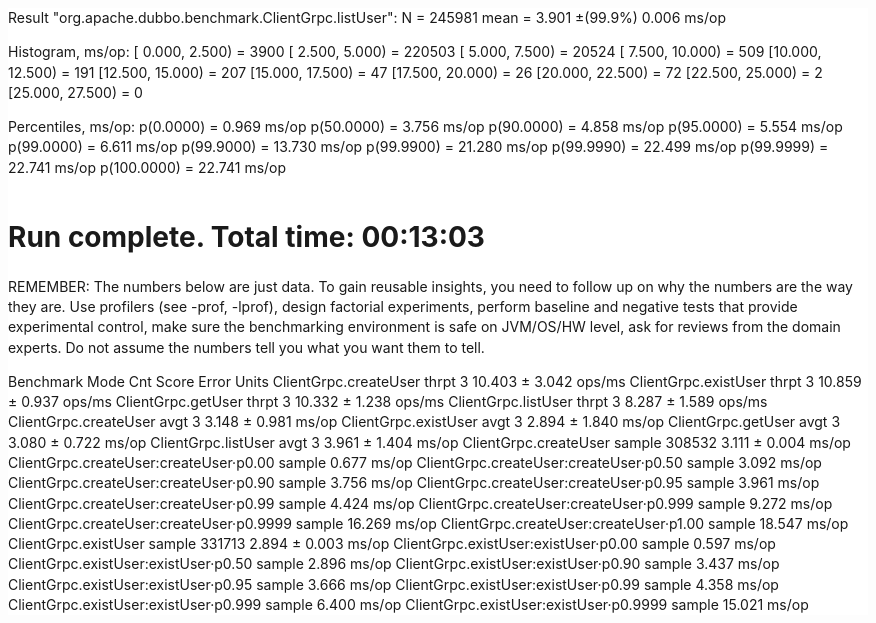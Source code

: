 

Result "org.apache.dubbo.benchmark.ClientGrpc.listUser":
  N = 245981
  mean =      3.901 ±(99.9%) 0.006 ms/op

  Histogram, ms/op:
    [ 0.000,  2.500) = 3900 
    [ 2.500,  5.000) = 220503 
    [ 5.000,  7.500) = 20524 
    [ 7.500, 10.000) = 509 
    [10.000, 12.500) = 191 
    [12.500, 15.000) = 207 
    [15.000, 17.500) = 47 
    [17.500, 20.000) = 26 
    [20.000, 22.500) = 72 
    [22.500, 25.000) = 2 
    [25.000, 27.500) = 0 

  Percentiles, ms/op:
      p(0.0000) =      0.969 ms/op
     p(50.0000) =      3.756 ms/op
     p(90.0000) =      4.858 ms/op
     p(95.0000) =      5.554 ms/op
     p(99.0000) =      6.611 ms/op
     p(99.9000) =     13.730 ms/op
     p(99.9900) =     21.280 ms/op
     p(99.9990) =     22.499 ms/op
     p(99.9999) =     22.741 ms/op
    p(100.0000) =     22.741 ms/op


# Run complete. Total time: 00:13:03

REMEMBER: The numbers below are just data. To gain reusable insights, you need to follow up on
why the numbers are the way they are. Use profilers (see -prof, -lprof), design factorial
experiments, perform baseline and negative tests that provide experimental control, make sure
the benchmarking environment is safe on JVM/OS/HW level, ask for reviews from the domain experts.
Do not assume the numbers tell you what you want them to tell.

Benchmark                                   Mode     Cnt   Score   Error   Units
ClientGrpc.createUser                      thrpt       3  10.403 ± 3.042  ops/ms
ClientGrpc.existUser                       thrpt       3  10.859 ± 0.937  ops/ms
ClientGrpc.getUser                         thrpt       3  10.332 ± 1.238  ops/ms
ClientGrpc.listUser                        thrpt       3   8.287 ± 1.589  ops/ms
ClientGrpc.createUser                       avgt       3   3.148 ± 0.981   ms/op
ClientGrpc.existUser                        avgt       3   2.894 ± 1.840   ms/op
ClientGrpc.getUser                          avgt       3   3.080 ± 0.722   ms/op
ClientGrpc.listUser                         avgt       3   3.961 ± 1.404   ms/op
ClientGrpc.createUser                     sample  308532   3.111 ± 0.004   ms/op
ClientGrpc.createUser:createUser·p0.00    sample           0.677           ms/op
ClientGrpc.createUser:createUser·p0.50    sample           3.092           ms/op
ClientGrpc.createUser:createUser·p0.90    sample           3.756           ms/op
ClientGrpc.createUser:createUser·p0.95    sample           3.961           ms/op
ClientGrpc.createUser:createUser·p0.99    sample           4.424           ms/op
ClientGrpc.createUser:createUser·p0.999   sample           9.272           ms/op
ClientGrpc.createUser:createUser·p0.9999  sample          16.269           ms/op
ClientGrpc.createUser:createUser·p1.00    sample          18.547           ms/op
ClientGrpc.existUser                      sample  331713   2.894 ± 0.003   ms/op
ClientGrpc.existUser:existUser·p0.00      sample           0.597           ms/op
ClientGrpc.existUser:existUser·p0.50      sample           2.896           ms/op
ClientGrpc.existUser:existUser·p0.90      sample           3.437           ms/op
ClientGrpc.existUser:existUser·p0.95      sample           3.666           ms/op
ClientGrpc.existUser:existUser·p0.99      sample           4.358           ms/op
ClientGrpc.existUser:existUser·p0.999     sample           6.400           ms/op
ClientGrpc.existUser:existUser·p0.9999    sample          15.021           ms/op